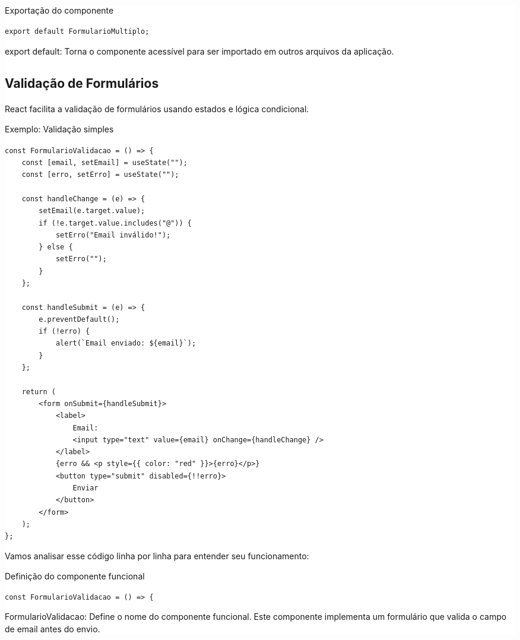 Exportação do componente
```
export default FormularioMultiplo;
```
export default: Torna o componente acessível para ser importado em outros arquivos da aplicação.


## Validação de Formulários
React facilita a validação de formulários usando estados e lógica condicional.

Exemplo: Validação simples
```
const FormularioValidacao = () => {
    const [email, setEmail] = useState("");
    const [erro, setErro] = useState("");

    const handleChange = (e) => {
        setEmail(e.target.value);
        if (!e.target.value.includes("@")) {
            setErro("Email inválido!");
        } else {
            setErro("");
        }
    };

    const handleSubmit = (e) => {
        e.preventDefault();
        if (!erro) {
            alert(`Email enviado: ${email}`);
        }
    };

    return (
        <form onSubmit={handleSubmit}>
            <label>
                Email:
                <input type="text" value={email} onChange={handleChange} />
            </label>
            {erro && <p style={{ color: "red" }}>{erro}</p>}
            <button type="submit" disabled={!!erro}>
                Enviar
            </button>
        </form>
    );
};
```
Vamos analisar esse código linha por linha para entender seu funcionamento:

Definição do componente funcional
```
const FormularioValidacao = () => {
```
FormularioValidacao: Define o nome do componente funcional. Este componente implementa um formulário que valida o campo de email antes do envio.
